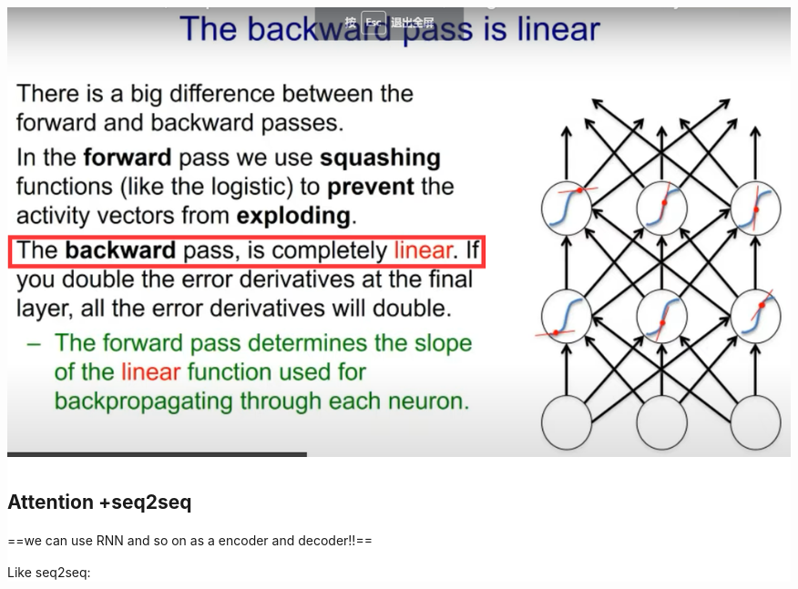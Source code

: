 ![image-20220806172105276](Lecture%204%20Recurrent%20Neural%20Networks,%20Graph%20Neural%20Networks.assets/image-20220806172105276.png)

## Attention +seq2seq

==we can use RNN and so on as a encoder and decoder!!==

Like seq2seq:
